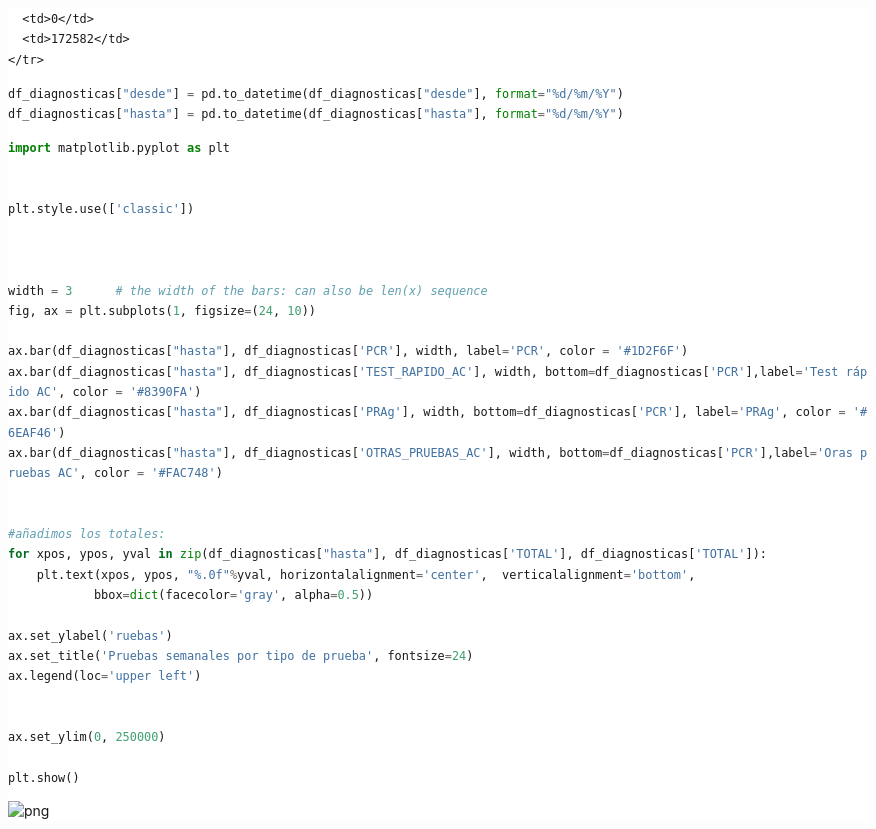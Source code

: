       <td>0</td>
      <td>172582</td>
    </tr>
  </tbody>
</table>
</div>




```python
df_diagnosticas["desde"] = pd.to_datetime(df_diagnosticas["desde"], format="%d/%m/%Y")
df_diagnosticas["hasta"] = pd.to_datetime(df_diagnosticas["hasta"], format="%d/%m/%Y")
```


```python
import matplotlib.pyplot as plt


plt.style.use(['classic'])



width = 3      # the width of the bars: can also be len(x) sequence
fig, ax = plt.subplots(1, figsize=(24, 10))

ax.bar(df_diagnosticas["hasta"], df_diagnosticas['PCR'], width, label='PCR', color = '#1D2F6F')
ax.bar(df_diagnosticas["hasta"], df_diagnosticas['TEST_RAPIDO_AC'], width, bottom=df_diagnosticas['PCR'],label='Test rápido AC', color = '#8390FA')
ax.bar(df_diagnosticas["hasta"], df_diagnosticas['PRAg'], width, bottom=df_diagnosticas['PCR'], label='PRAg', color = '#6EAF46')
ax.bar(df_diagnosticas["hasta"], df_diagnosticas['OTRAS_PRUEBAS_AC'], width, bottom=df_diagnosticas['PCR'],label='Oras pruebas AC', color = '#FAC748')


#añadimos los totales:
for xpos, ypos, yval in zip(df_diagnosticas["hasta"], df_diagnosticas['TOTAL'], df_diagnosticas['TOTAL']):
    plt.text(xpos, ypos, "%.0f"%yval, horizontalalignment='center',  verticalalignment='bottom',
            bbox=dict(facecolor='gray', alpha=0.5))

ax.set_ylabel('ruebas')
ax.set_title('Pruebas semanales por tipo de prueba', fontsize=24)
ax.legend(loc='upper left')


ax.set_ylim(0, 250000)

plt.show()
```


![png](output_30_0.png)
